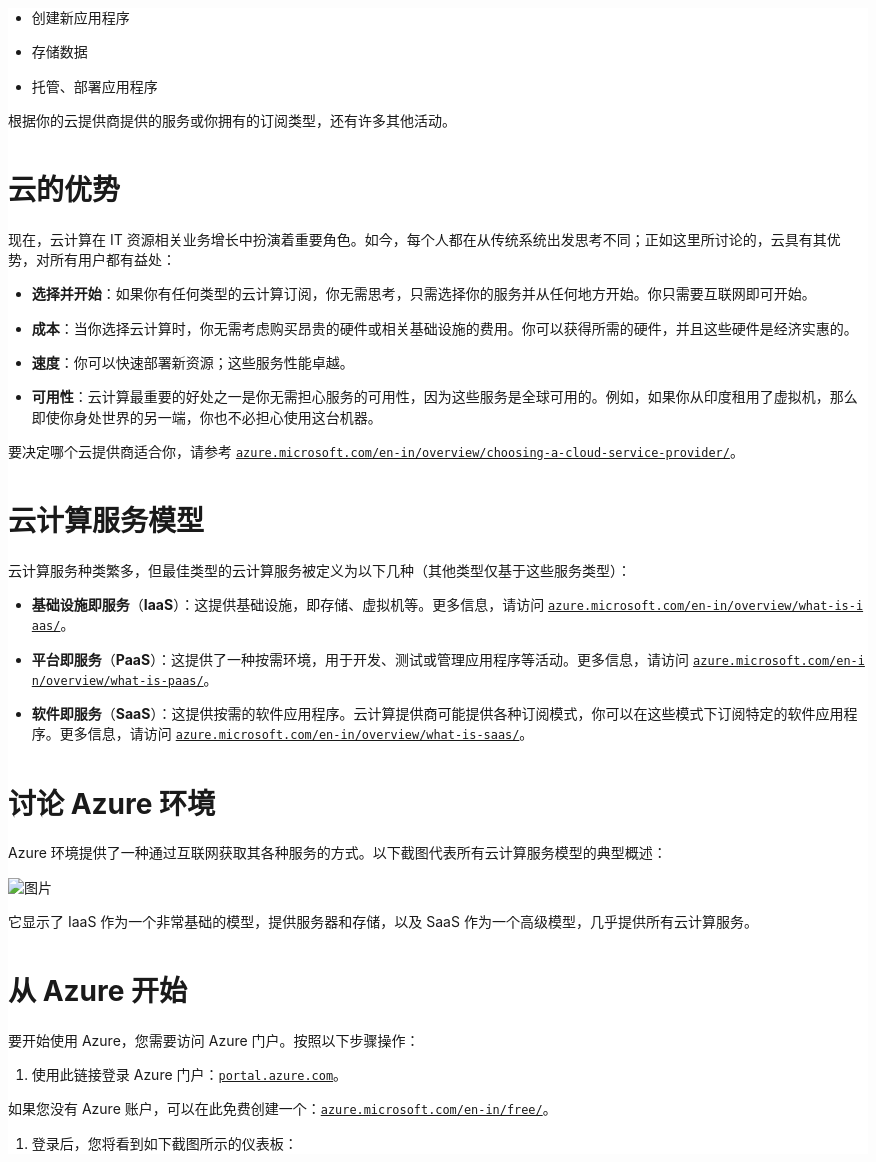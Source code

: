 +   创建新应用程序

+   存储数据

+   托管、部署应用程序

根据你的云提供商提供的服务或你拥有的订阅类型，还有许多其他活动。

# 云的优势

现在，云计算在 IT 资源相关业务增长中扮演着重要角色。如今，每个人都在从传统系统出发思考不同；正如这里所讨论的，云具有其优势，对所有用户都有益处：

+   **选择并开始**：如果你有任何类型的云计算订阅，你无需思考，只需选择你的服务并从任何地方开始。你只需要互联网即可开始。

+   **成本**：当你选择云计算时，你无需考虑购买昂贵的硬件或相关基础设施的费用。你可以获得所需的硬件，并且这些硬件是经济实惠的。

+   **速度**：你可以快速部署新资源；这些服务性能卓越。

+   **可用性**：云计算最重要的好处之一是你无需担心服务的可用性，因为这些服务是全球可用的。例如，如果你从印度租用了虚拟机，那么即使你身处世界的另一端，你也不必担心使用这台机器。

要决定哪个云提供商适合你，请参考 [`azure.microsoft.com/en-in/overview/choosing-a-cloud-service-provider/`](https://azure.microsoft.com/en-in/overview/choosing-a-cloud-service-provider/)。

# 云计算服务模型

云计算服务种类繁多，但最佳类型的云计算服务被定义为以下几种（其他类型仅基于这些服务类型）：

+   **基础设施即服务**（**IaaS**）：这提供基础设施，即存储、虚拟机等。更多信息，请访问 [`azure.microsoft.com/en-in/overview/what-is-iaas/`](https://azure.microsoft.com/en-in/overview/what-is-iaas/)。

+   **平台即服务**（**PaaS**）：这提供了一种按需环境，用于开发、测试或管理应用程序等活动。更多信息，请访问 [`azure.microsoft.com/en-in/overview/what-is-paas/`](https://azure.microsoft.com/en-in/overview/what-is-paas/)。

+   **软件即服务**（**SaaS**）：这提供按需的软件应用程序。云计算提供商可能提供各种订阅模式，你可以在这些模式下订阅特定的软件应用程序。更多信息，请访问 [`azure.microsoft.com/en-in/overview/what-is-saas/`](https://azure.microsoft.com/en-in/overview/what-is-saas/)。

# 讨论 Azure 环境

Azure 环境提供了一种通过互联网获取其各种服务的方式。以下截图代表所有云计算服务模型的典型概述：

![图片](img/2378a57b-cbdd-4a88-a71a-b6757aa35708.png)

它显示了 IaaS 作为一个非常基础的模型，提供服务器和存储，以及 SaaS 作为一个高级模型，几乎提供所有云计算服务。

# 从 Azure 开始

要开始使用 Azure，您需要访问 Azure 门户。按照以下步骤操作：

1.  使用此链接登录 Azure 门户：[`portal.azure.com`](https://portal.azure.com)。

如果您没有 Azure 账户，可以在此免费创建一个：[`azure.microsoft.com/en-in/free/`](https://azure.microsoft.com/en-in/free/)。

1.  登录后，您将看到如下截图所示的仪表板：
